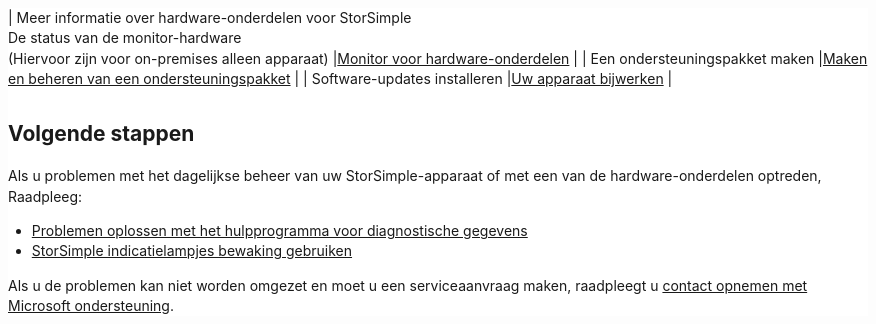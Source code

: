 | Meer informatie over hardware-onderdelen voor StorSimple</br>De status van de monitor-hardware</br>(Hiervoor zijn voor on-premises alleen apparaat) |[Monitor voor hardware-onderdelen](storsimple-8000-monitor-hardware-status.md) |
| Een ondersteuningspakket maken |[Maken en beheren van een ondersteuningspakket](storsimple-8000-contact-microsoft-support.md#start-a-support-session-in-windows-powershell-for-storsimple) |
| Software-updates installeren |[Uw apparaat bijwerken](storsimple-update-device.md) |

## <a name="next-steps"></a>Volgende stappen

Als u problemen met het dagelijkse beheer van uw StorSimple-apparaat of met een van de hardware-onderdelen optreden, Raadpleeg:

* [Problemen oplossen met het hulpprogramma voor diagnostische gegevens](storsimple-8000-diagnostics.md)
* [StorSimple indicatielampjes bewaking gebruiken](storsimple-monitoring-indicators.md)

Als u de problemen kan niet worden omgezet en moet u een serviceaanvraag maken, raadpleegt u [contact opnemen met Microsoft ondersteuning](storsimple-8000-contact-microsoft-support.md).

